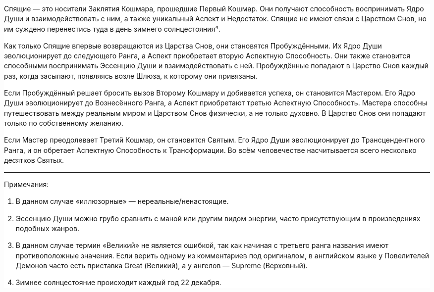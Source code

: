 Спящие — это носители Заклятия Кошмара, прошедшие Первый Кошмар. Они получают способность воспринимать Ядро Души и взаимодействовать с ним, а также уникальный Аспект и Недостаток. Спящие не имеют связи с Царством Снов, но им суждено перенестись туда в день зимнего солнцестояния⁴.

Как только Спящие впервые возвращаются из Царства Снов, они становятся Пробуждёнными. Их Ядро Души эволюционирует до следующего Ранга, а Аспект приобретает вторую Аспектную Способность. Они также становится способными воспринимать Эссенцию Души и взаимодействовать с ней. Пробуждённые попадают в Царство Снов каждый раз, когда засыпают, появляясь возле Шлюза, к которому они привязаны.

Если Пробуждённый решает бросить вызов Второму Кошмару и добивается успеха, он становится Мастером. Его Ядро Души эволюционирует до Вознесённого Ранга, а Аспект приобретают третью Аспектную Способность. Мастера способны путешествовать между реальным миром и Царством Снов физически, а не только духовно. В Царство Снов они попадают только по собственному желанию.

Если Мастер преодолевает Третий Кошмар, он становится Святым. Его Ядро Души эволюционирует до Трансцендентного Ранга, и он обретает Аспектную Способность к Трансформации. Во всём человечестве насчитывается всего несколько десятков Святых.

***

Примечания:

1. В данном случае «иллюзорные» — нереальные/ненастоящие.

2. Эссенцию Души можно грубо сравнить с маной или другим видом энергии, часто присутствующим в произведениях подобных жанров.

3. В данном случае термин «Великий» не является ошибкой, так как начиная с третьего ранга названия имеют противоположные значения. Если верить одному из комментариев под оригиналом, в английском языке у Повелителей Демонов часто есть приставка Great (Великий), а у ангелов — Supreme (Верховный).

4. Зимнее солнцестояние происходит каждый год 22 декабря.